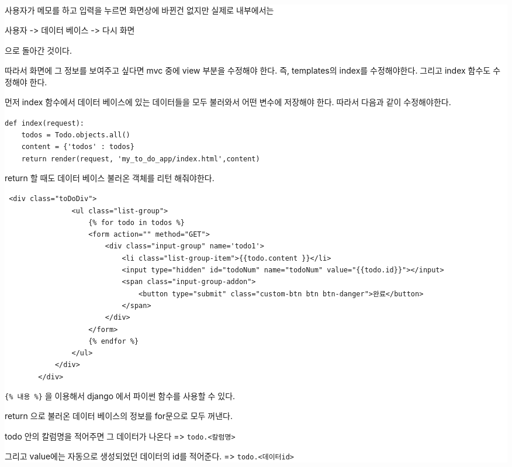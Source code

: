 

사용자가 메모를 하고 입력을 누르면 화면상에 바뀐건 없지만 실제로 내부에서는



사용자 -> 데이터 베이스 -> 다시 화면 



으로 돌아간 것이다.



따라서 화면에 그 정보를 보여주고 싶다면 mvc 중에 view 부분을 수정해야 한다. 즉, templates의 index를 수정해야한다. 그리고 index 함수도 수정해야 한다.



먼저 index 함수에서 데이터 베이스에 있는 데이터들을 모두 불러와서 어떤 변수에 저장해야 한다. 따라서 다음과 같이 수정해야한다.



```django
def index(request):
    todos = Todo.objects.all()
    content = {'todos' : todos}
    return render(request, 'my_to_do_app/index.html',content) 
```



return 할 때도 데이터 베이스 불러온 객체를 리턴 해줘야한다.



```django
 <div class="toDoDiv">
                <ul class="list-group">
                    {% for todo in todos %}
                    <form action="" method="GET">
                        <div class="input-group" name='todo1'>
                            <li class="list-group-item">{{todo.content }}</li>
                            <input type="hidden" id="todoNum" name="todoNum" value="{{todo.id}}"></input>
                            <span class="input-group-addon">
                                <button type="submit" class="custom-btn btn btn-danger">완료</button>
                            </span>
                        </div>
                    </form>
                    {% endfor %}
                </ul>
            </div>
        </div>
```



`{% 내용 %}`  을 이용해서 django 에서 파이썬 함수를 사용할 수 있다.

return 으로 불러온 데이터 베이스의 정보를 for문으로 모두 꺼낸다.

todo 안의 칼럼명을 적어주면 그 데이터가 나온다 => `todo.<칼럼명>` 

그리고 value에는 자동으로 생성되었던 데이터의 id를 적어준다. => `todo.<데이터id>` 
